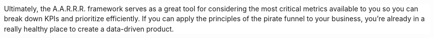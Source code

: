 Ultimately, the A.A.R.R.R. framework serves as a great tool for considering the most critical metrics available to you so you can break down KPIs and prioritize efficiently. If you can apply the principles of the pirate funnel to your business, you’re already in a really healthy place to create a data-driven product.
